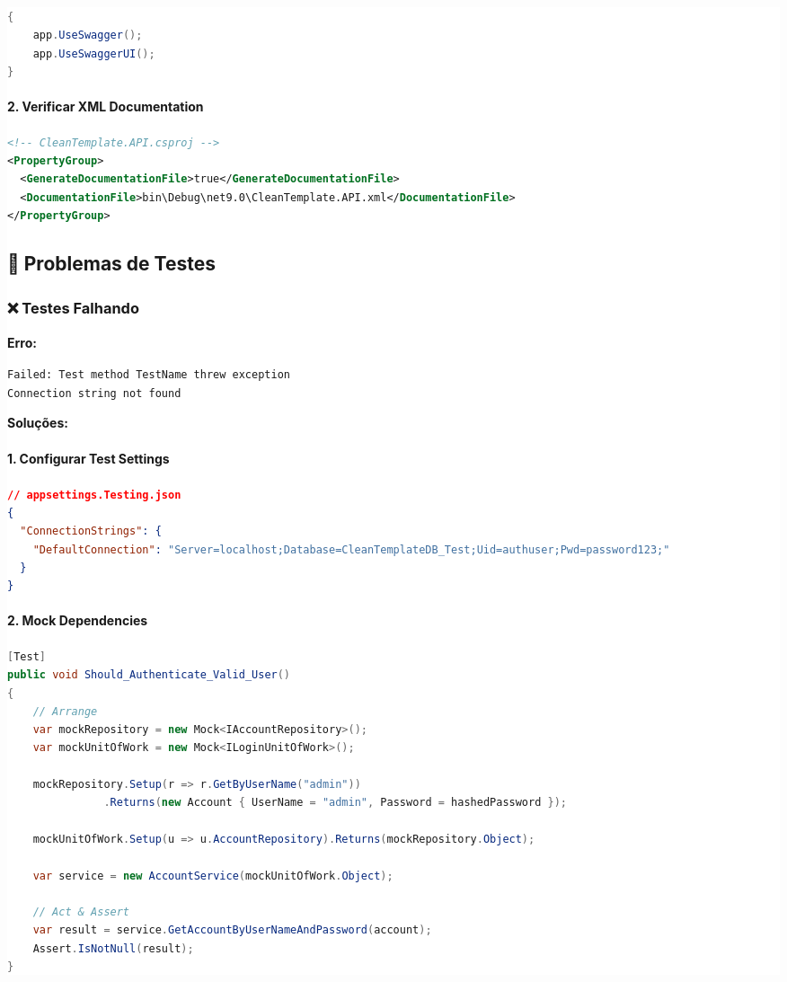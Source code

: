 ```csharp
{
    app.UseSwagger();
    app.UseSwaggerUI();
}
```

#### 2. Verificar XML Documentation
```xml
<!-- CleanTemplate.API.csproj -->
<PropertyGroup>
  <GenerateDocumentationFile>true</GenerateDocumentationFile>
  <DocumentationFile>bin\Debug\net9.0\CleanTemplate.API.xml</DocumentationFile>
</PropertyGroup>
```

## 🧪 Problemas de Testes

### ❌ Testes Falhando

**Erro:**
```
Failed: Test method TestName threw exception
Connection string not found
```

**Soluções:**

#### 1. Configurar Test Settings
```json
// appsettings.Testing.json
{
  "ConnectionStrings": {
    "DefaultConnection": "Server=localhost;Database=CleanTemplateDB_Test;Uid=authuser;Pwd=password123;"
  }
}
```

#### 2. Mock Dependencies
```csharp
[Test]
public void Should_Authenticate_Valid_User()
{
    // Arrange
    var mockRepository = new Mock<IAccountRepository>();
    var mockUnitOfWork = new Mock<ILoginUnitOfWork>();
    
    mockRepository.Setup(r => r.GetByUserName("admin"))
               .Returns(new Account { UserName = "admin", Password = hashedPassword });
    
    mockUnitOfWork.Setup(u => u.AccountRepository).Returns(mockRepository.Object);
    
    var service = new AccountService(mockUnitOfWork.Object);
    
    // Act & Assert
    var result = service.GetAccountByUserNameAndPassword(account);
    Assert.IsNotNull(result);
}
```
